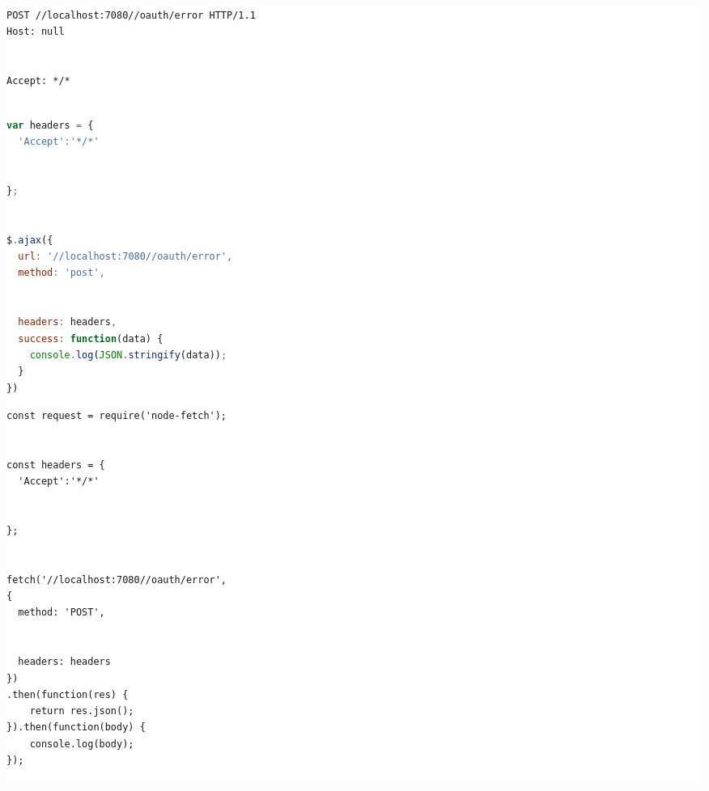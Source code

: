 
```http
POST //localhost:7080//oauth/error HTTP/1.1
Host: null


Accept: */*


```


```javascript
var headers = {
  'Accept':'*/*'


};


$.ajax({
  url: '//localhost:7080//oauth/error',
  method: 'post',


  headers: headers,
  success: function(data) {
    console.log(JSON.stringify(data));
  }
})


```


```javascript--nodejs
const request = require('node-fetch');


const headers = {
  'Accept':'*/*'


};


fetch('//localhost:7080//oauth/error',
{
  method: 'POST',


  headers: headers
})
.then(function(res) {
    return res.json();
}).then(function(body) {
    console.log(body);
});


```
